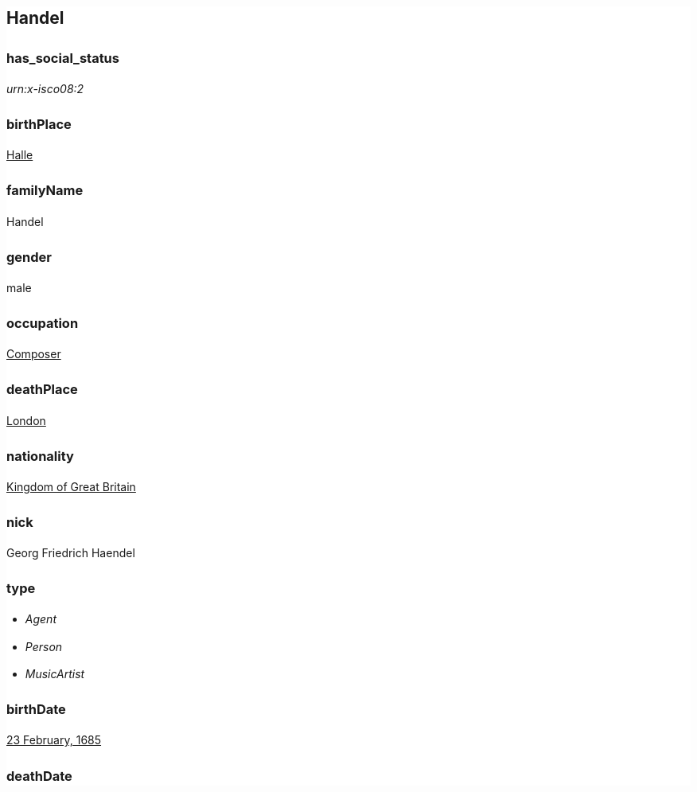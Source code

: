 ## Handel

### has_social_status


*urn:x-isco08:2*

### birthPlace


[Halle](#Halle)

### familyName


Handel

### gender


male

### occupation


[Composer](#Composer)

### deathPlace


[London](#London)

### nationality


[Kingdom of Great Britain](#Kingdom-of-Great-Britain)

### nick


Georg Friedrich Haendel

### type

 - *Agent*

 - *Person*

 - *MusicArtist*

### birthDate


[23 February, 1685](#23-February-1685)

### deathDate
